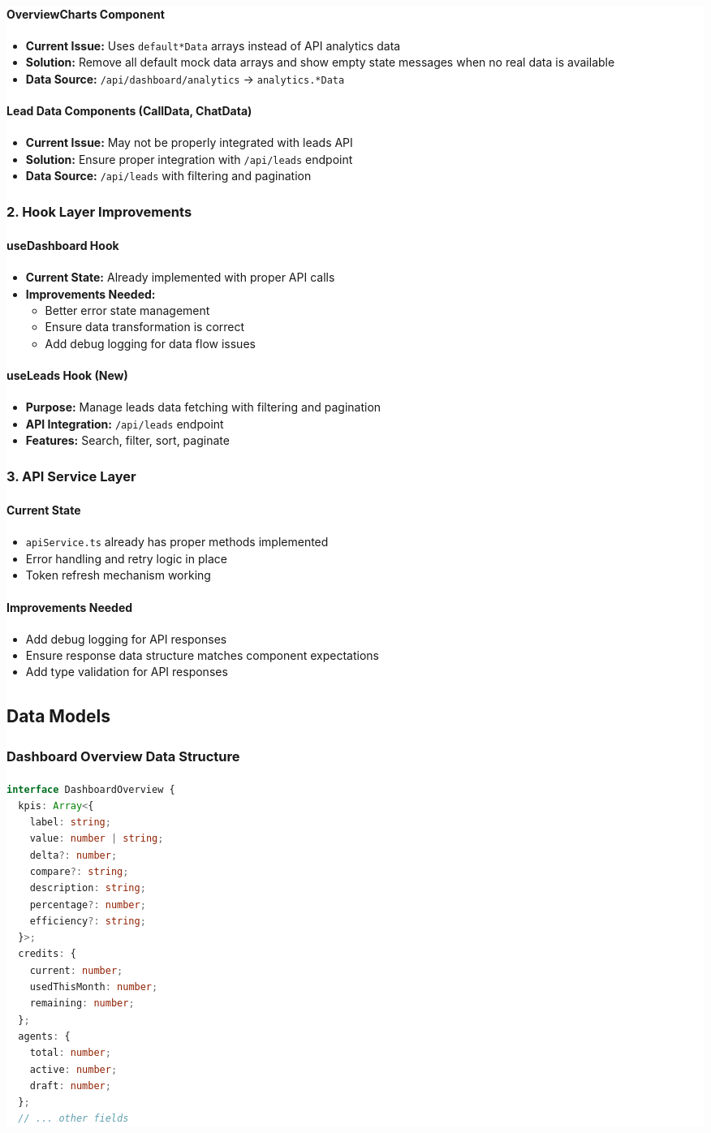 #### OverviewCharts Component  
- **Current Issue:** Uses `default*Data` arrays instead of API analytics data
- **Solution:** Remove all default mock data arrays and show empty state messages when no real data is available
- **Data Source:** `/api/dashboard/analytics` → `analytics.*Data`

#### Lead Data Components (CallData, ChatData)
- **Current Issue:** May not be properly integrated with leads API
- **Solution:** Ensure proper integration with `/api/leads` endpoint
- **Data Source:** `/api/leads` with filtering and pagination

### 2. Hook Layer Improvements

#### useDashboard Hook
- **Current State:** Already implemented with proper API calls
- **Improvements Needed:** 
  - Better error state management
  - Ensure data transformation is correct
  - Add debug logging for data flow issues

#### useLeads Hook (New)
- **Purpose:** Manage leads data fetching with filtering and pagination
- **API Integration:** `/api/leads` endpoint
- **Features:** Search, filter, sort, paginate

### 3. API Service Layer

#### Current State
- `apiService.ts` already has proper methods implemented
- Error handling and retry logic in place
- Token refresh mechanism working

#### Improvements Needed
- Add debug logging for API responses
- Ensure response data structure matches component expectations
- Add type validation for API responses

## Data Models

### Dashboard Overview Data Structure
```typescript
interface DashboardOverview {
  kpis: Array<{
    label: string;
    value: number | string;
    delta?: number;
    compare?: string;
    description: string;
    percentage?: number;
    efficiency?: string;
  }>;
  credits: {
    current: number;
    usedThisMonth: number;
    remaining: number;
  };
  agents: {
    total: number;
    active: number;
    draft: number;
  };
  // ... other fields
```